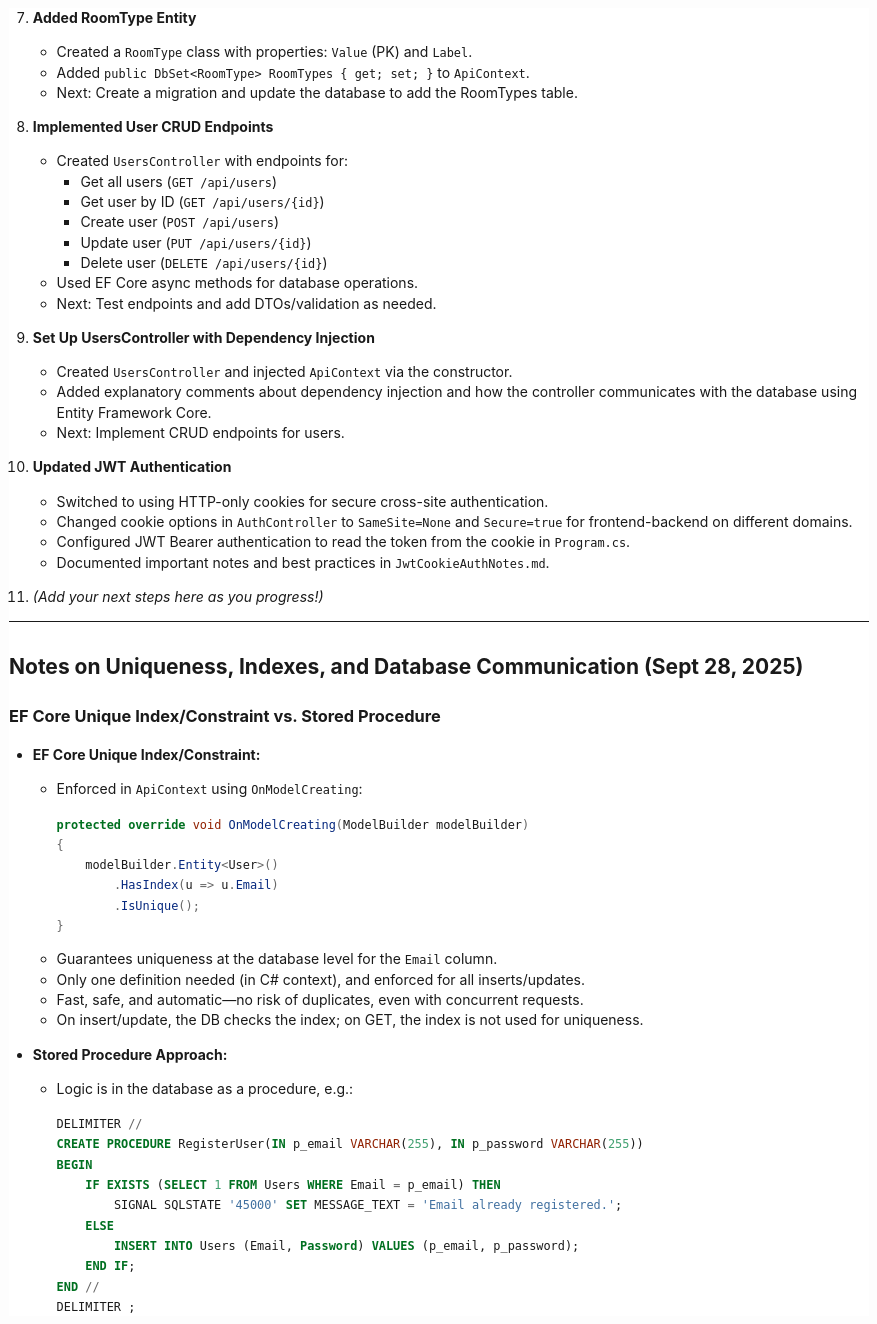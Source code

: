7. **Added RoomType Entity**
   - Created a `RoomType` class with properties: `Value` (PK) and `Label`.
   - Added `public DbSet<RoomType> RoomTypes { get; set; }` to `ApiContext`.
   - Next: Create a migration and update the database to add the RoomTypes table.

8. **Implemented User CRUD Endpoints**
   - Created `UsersController` with endpoints for:
     - Get all users (`GET /api/users`)
     - Get user by ID (`GET /api/users/{id}`)
     - Create user (`POST /api/users`)
     - Update user (`PUT /api/users/{id}`)
     - Delete user (`DELETE /api/users/{id}`)
   - Used EF Core async methods for database operations.
   - Next: Test endpoints and add DTOs/validation as needed.

9. **Set Up UsersController with Dependency Injection**
   - Created `UsersController` and injected `ApiContext` via the constructor.
   - Added explanatory comments about dependency injection and how the controller communicates with the database using Entity Framework Core.
   - Next: Implement CRUD endpoints for users.

10. **Updated JWT Authentication**
    - Switched to using HTTP-only cookies for secure cross-site authentication.
    - Changed cookie options in `AuthController` to `SameSite=None` and `Secure=true` for frontend-backend on different domains.
    - Configured JWT Bearer authentication to read the token from the cookie in `Program.cs`.
    - Documented important notes and best practices in `JwtCookieAuthNotes.md`.

11. *(Add your next steps here as you progress!)*

---

## Notes on Uniqueness, Indexes, and Database Communication (Sept 28, 2025)

### EF Core Unique Index/Constraint vs. Stored Procedure

- **EF Core Unique Index/Constraint:**
  - Enforced in `ApiContext` using `OnModelCreating`:
    ```csharp
    protected override void OnModelCreating(ModelBuilder modelBuilder)
    {
        modelBuilder.Entity<User>()
            .HasIndex(u => u.Email)
            .IsUnique();
    }
    ```
  - Guarantees uniqueness at the database level for the `Email` column.
  - Only one definition needed (in C# context), and enforced for all inserts/updates.
  - Fast, safe, and automatic—no risk of duplicates, even with concurrent requests.
  - On insert/update, the DB checks the index; on GET, the index is not used for uniqueness.

- **Stored Procedure Approach:**
  - Logic is in the database as a procedure, e.g.:
    ```sql
    DELIMITER //
    CREATE PROCEDURE RegisterUser(IN p_email VARCHAR(255), IN p_password VARCHAR(255))
    BEGIN
        IF EXISTS (SELECT 1 FROM Users WHERE Email = p_email) THEN
            SIGNAL SQLSTATE '45000' SET MESSAGE_TEXT = 'Email already registered.';
        ELSE
            INSERT INTO Users (Email, Password) VALUES (p_email, p_password);
        END IF;
    END //
    DELIMITER ;
    ```